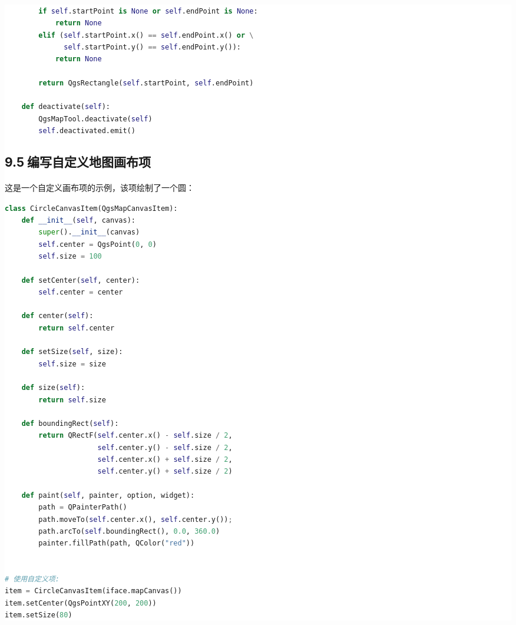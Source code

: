 ```python
        if self.startPoint is None or self.endPoint is None:
            return None
        elif (self.startPoint.x() == self.endPoint.x() or \
              self.startPoint.y() == self.endPoint.y()):
            return None

        return QgsRectangle(self.startPoint, self.endPoint)

    def deactivate(self):
        QgsMapTool.deactivate(self)
        self.deactivated.emit()

```

## 9.5 编写自定义地图画布项

这是一个自定义画布项的示例，该项绘制了一个圆：

```python
class CircleCanvasItem(QgsMapCanvasItem):
    def __init__(self, canvas):
        super().__init__(canvas)
        self.center = QgsPoint(0, 0)
        self.size = 100

    def setCenter(self, center):
        self.center = center

    def center(self):
        return self.center

    def setSize(self, size):
        self.size = size

    def size(self):
        return self.size

    def boundingRect(self):
        return QRectF(self.center.x() - self.size / 2,
                      self.center.y() - self.size / 2,
                      self.center.x() + self.size / 2,
                      self.center.y() + self.size / 2)

    def paint(self, painter, option, widget):
        path = QPainterPath()
        path.moveTo(self.center.x(), self.center.y());
        path.arcTo(self.boundingRect(), 0.0, 360.0)
        painter.fillPath(path, QColor("red"))


# 使用自定义项:
item = CircleCanvasItem(iface.mapCanvas())
item.setCenter(QgsPointXY(200, 200))
item.setSize(80)

```
